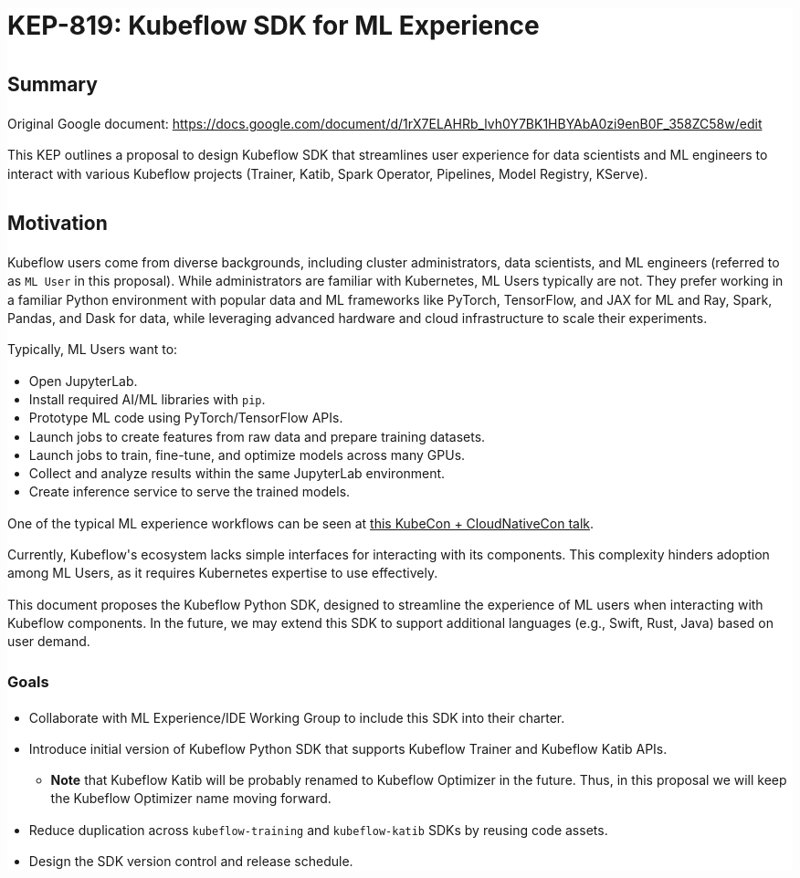 # KEP-819: Kubeflow SDK for ML Experience

## Summary

Original Google document: https://docs.google.com/document/d/1rX7ELAHRb_lvh0Y7BK1HBYAbA0zi9enB0F_358ZC58w/edit

This KEP outlines a proposal to design Kubeflow SDK that streamlines user experience for
data scientists and ML engineers to interact with various Kubeflow projects
(Trainer, Katib, Spark Operator, Pipelines, Model Registry, KServe).

## Motivation

Kubeflow users come from diverse backgrounds, including cluster administrators, data scientists,
and ML engineers (referred to as `ML User` in this proposal). While administrators are familiar
with Kubernetes, ML Users typically are not. They prefer working in a familiar Python environment
with popular data and ML frameworks like PyTorch, TensorFlow, and JAX for ML and Ray, Spark,
Pandas, and Dask for data, while leveraging advanced hardware and cloud infrastructure
to scale their experiments.

Typically, ML Users want to:

- Open JupyterLab.
- Install required AI/ML libraries with `pip`.
- Prototype ML code using PyTorch/TensorFlow APIs.
- Launch jobs to create features from raw data and prepare training datasets.
- Launch jobs to train, fine-tune, and optimize models across many GPUs.
- Collect and analyze results within the same JupyterLab environment.
- Create inference service to serve the trained models.

One of the typical ML experience workflows can be seen at
[this KubeCon + CloudNativeCon talk](https://youtu.be/Lgy4ir1AhYw?t=454).

Currently, Kubeflow's ecosystem lacks simple interfaces for interacting with its components. This
complexity hinders adoption among ML Users, as it requires Kubernetes expertise to use effectively.

This document proposes the Kubeflow Python SDK, designed to streamline the experience of
ML users when interacting with Kubeflow components. In the future, we may extend this SDK to
support additional languages (e.g., Swift, Rust, Java) based on user demand.

### Goals

- Collaborate with ML Experience/IDE Working Group to include this SDK into their charter.

- Introduce initial version of Kubeflow Python SDK that supports Kubeflow Trainer and Kubeflow
  Katib APIs.

  - **Note** that Kubeflow Katib will be probably renamed to Kubeflow Optimizer in the future.
    Thus, in this proposal we will keep the Kubeflow Optimizer name moving forward.

- Reduce duplication across `kubeflow-training` and `kubeflow-katib` SDKs by reusing code assets.

- Design the SDK version control and release schedule.
